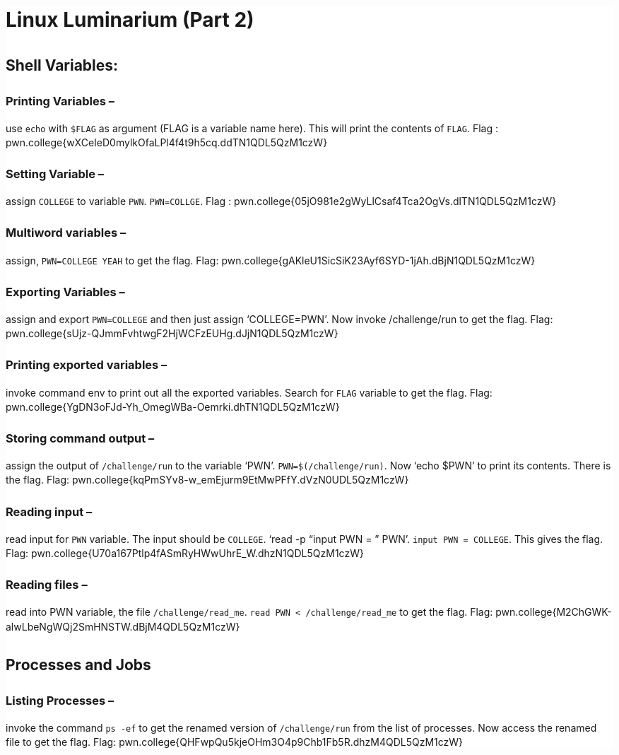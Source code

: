 # Linux Luminarium (Part 2)
## Shell Variables:
### Printing Variables – 
use `echo` with `$FLAG` as argument (FLAG is a variable name here). This will print the contents of `FLAG`. 
Flag : pwn.college{wXCeIeD0mylkOfaLPl4f4t9h5cq.ddTN1QDL5QzM1czW}

### Setting Variable – 
assign `COLLEGE` to variable `PWN`.  `PWN=COLLGE`.
Flag : pwn.college{05jO981e2gWyLlCsaf4Tca2OgVs.dlTN1QDL5QzM1czW}

### Multiword variables – 
assign,  `PWN=COLLEGE YEAH` to get the flag.
Flag: pwn.college{gAKleU1SicSiK23Ayf6SYD-1jAh.dBjN1QDL5QzM1czW}

### Exporting Variables –
assign and export `PWN=COLLEGE` and then just assign ‘COLLEGE=PWN’. Now invoke /challenge/run to get the flag.
Flag: pwn.college{sUjz-QJmmFvhtwgF2HjWCFzEUHg.dJjN1QDL5QzM1czW}

### Printing exported variables – 
invoke command env to print out all the exported variables. Search for `FLAG` variable to get the flag.
Flag: pwn.college{YgDN3oFJd-Yh_OmegWBa-Oemrki.dhTN1QDL5QzM1czW}

### Storing command output – 
assign the output of `/challenge/run` to the variable ‘PWN’. `PWN=$(/challenge/run)`. Now ‘echo $PWN’ to print its contents. There is the flag.
Flag: pwn.college{kqPmSYv8-w_emEjurm9EtMwPFfY.dVzN0UDL5QzM1czW}

### Reading input – 
read input for `PWN` variable. The input should be `COLLEGE`. ‘read -p “input PWN =  ” PWN’. `input PWN = COLLEGE`.  This gives the flag.
Flag: pwn.college{U70a167Ptlp4fASmRyHWwUhrE_W.dhzN1QDL5QzM1czW}

### Reading files – 
read into PWN variable, the file `/challenge/read_me`. `read PWN < /challenge/read_me` to get the flag.
Flag: pwn.college{M2ChGWK-alwLbeNgWQj2SmHNSTW.dBjM4QDL5QzM1czW}


## Processes and Jobs
### Listing Processes – 
invoke the command `ps -ef` to get the renamed version of `/challenge/run` from the list of processes. Now access the renamed file to get the flag.
Flag: pwn.college{QHFwpQu5kjeOHm3O4p9Chb1Fb5R.dhzM4QDL5QzM1czW}
